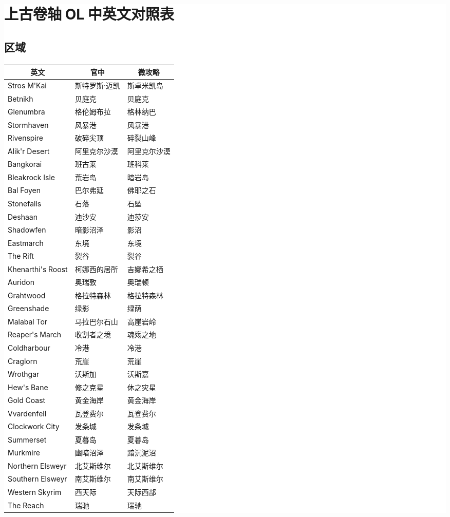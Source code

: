 # 上古卷轴 OL 中英文对照表

## 区域

| 英文                | 官中      | 微攻略       |
| ----------------- | ------- | --------- |
| Stros M'Kai       | 斯特罗斯·迈凯 | 斯卓米凯岛     |
| Betnikh           | 贝庭克     | 贝庭克       |
| Glenumbra         | 格伦姆布拉   | 格林纳巴      |
| Stormhaven        | 风暴港     | 风暴港       |
| Rivenspire        | 破碎尖顶    | 碎裂山峰      |
| Alik'r Desert     | 阿里克尔沙漠  | 阿里克尔沙漠    |
| Bangkorai         | 班古莱     | 班科莱       |
| Bleakrock Isle    | 荒岩岛     | 暗岩岛       |
| Bal Foyen         | 巴尔弗延    | 佛耶之石      |
| Stonefalls        | 石落      | 石坠        |
| Deshaan           | 迪沙安     | 迪莎安       |
| Shadowfen         | 暗影沼泽    | 影沼        |
| Eastmarch         | 东境      | 东境        |
| The Rift          | 裂谷      | 裂谷        |
| Khenarthi's Roost | 柯娜西的居所  | 吉娜希之栖     |
| Auridon           | 奥瑞敦     | 奥瑞顿       |
| Grahtwood         | 格拉特森林   | 格拉特森林     |
| Greenshade        | 绿影      | 绿荫        |
| Malabal Tor       | 马拉巴尔石山  | 高崖岩岭      |
| Reaper's March    | 收割者之境   | 魂殇之地      |
| Coldharbour       | 冷港      | 冷港        |
| Craglorn          | 荒崖      | 荒崖        |
| Wrothgar          | 沃斯加     | 沃斯嘉       |
| Hew's Bane        | 修之克星    | 休之灾星      |
| Gold Coast        | 黄金海岸    | 黄金海岸      |
| Vvardenfell       | 瓦登费尔    | 瓦登费尔      |
| Clockwork City    | 发条城     | 发条城       |
| Summerset         | 夏暮岛     | 夏暮岛       |
| Murkmire          | 幽暗沼泽    | 黯沉泥沼      |
| Northern Elsweyr  | 北艾斯维尔   | 北艾斯维尔     |
| Southern Elsweyr  | 南艾斯维尔   | 南艾斯维尔     |
| Western Skyrim    | 西天际     | 天际西部      |
| The Reach         | 瑞驰      | 瑞驰        |